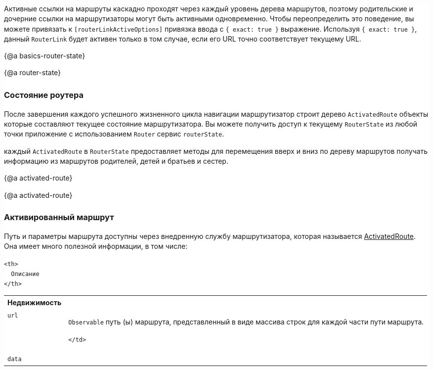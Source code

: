 Активные ссылки на маршруты каскадно проходят через каждый уровень дерева маршрутов, поэтому родительские и дочерние ссылки на маршрутизаторы могут быть активными одновременно. Чтобы переопределить это поведение, вы можете привязать к `[routerLinkActiveOptions]` привязка ввода с `{ exact: true }` выражение. Используя `{ exact: true }`, данный `RouterLink` будет активен только в том случае, если его URL точно соответствует текущему URL.


{@a basics-router-state}


{@a router-state}
### Состояние роутера

После завершения каждого успешного жизненного цикла навигации маршрутизатор строит дерево `ActivatedRoute` объекты
которые составляют текущее состояние маршрутизатора. Вы можете получить доступ к текущему `RouterState` из любой точки
приложение с использованием `Router` сервис `routerState`.

каждый `ActivatedRoute` в `RouterState` предоставляет методы для перемещения вверх и вниз по дереву маршрутов
получать информацию из маршрутов родителей, детей и братьев и сестер.

{@a activated-route}


{@a activated-route}
### Активированный маршрут

Путь и параметры маршрута доступны через внедренную службу маршрутизатора, которая называется
[ActivatedRoute](api/router/ActivatedRoute).
Она имеет много полезной информации, в том числе:

<table>
  <tr>
    <th>
      Недвижимость
    </th>

    <th>
      Описание
    </th>
  </tr>

  <tr>
    <td>
      <code>url</code>
    </td>
    <td>

 `Observable` путь (ы) маршрута, представленный в виде массива строк для каждой части пути маршрута.

    </td>
  </tr>

  <tr>
    <td>
      <code>data</code>
    </td>
    <td>
